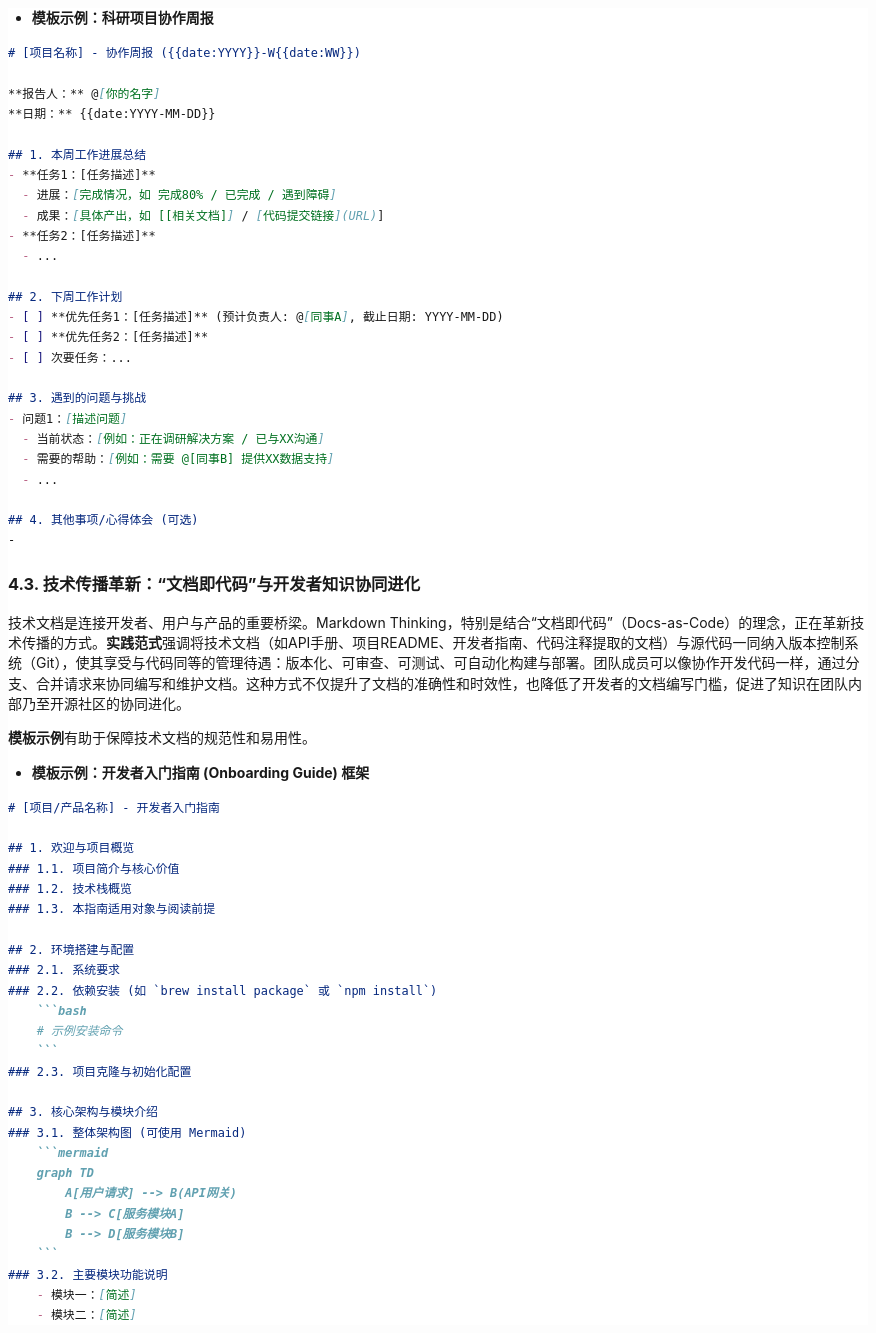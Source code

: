 -  **模板示例：科研项目协作周报**
```markdown
# [项目名称] - 协作周报 ({{date:YYYY}}-W{{date:WW}})

**报告人：** @[你的名字]
**日期：** {{date:YYYY-MM-DD}}

## 1. 本周工作进展总结
- **任务1：[任务描述]**
  - 进展：[完成情况，如 完成80% / 已完成 / 遇到障碍]
  - 成果：[具体产出，如 [[相关文档]] / [代码提交链接](URL)]
- **任务2：[任务描述]**
  - ...

## 2. 下周工作计划
- [ ] **优先任务1：[任务描述]** (预计负责人: @[同事A], 截止日期: YYYY-MM-DD)
- [ ] **优先任务2：[任务描述]**
- [ ] 次要任务：...

## 3. 遇到的问题与挑战
- 问题1：[描述问题]
  - 当前状态：[例如：正在调研解决方案 / 已与XX沟通]
  - 需要的帮助：[例如：需要 @[同事B] 提供XX数据支持]
  - ...

## 4. 其他事项/心得体会 (可选)
-
```

### 4.3. 技术传播革新：“文档即代码”与开发者知识协同进化

技术文档是连接开发者、用户与产品的重要桥梁。Markdown Thinking，特别是结合“文档即代码”（Docs-as-Code）的理念，正在革新技术传播的方式。**实践范式**强调将技术文档（如API手册、项目README、开发者指南、代码注释提取的文档）与源代码一同纳入版本控制系统（Git），使其享受与代码同等的管理待遇：版本化、可审查、可测试、可自动化构建与部署。团队成员可以像协作开发代码一样，通过分支、合并请求来协同编写和维护文档。这种方式不仅提升了文档的准确性和时效性，也降低了开发者的文档编写门槛，促进了知识在团队内部乃至开源社区的协同进化。

**模板示例**有助于保障技术文档的规范性和易用性。

- **模板示例：开发者入门指南 (Onboarding Guide) 框架**

```markdown
# [项目/产品名称] - 开发者入门指南

## 1. 欢迎与项目概览
### 1.1. 项目简介与核心价值
### 1.2. 技术栈概览
### 1.3. 本指南适用对象与阅读前提

## 2. 环境搭建与配置
### 2.1. 系统要求
### 2.2. 依赖安装 (如 `brew install package` 或 `npm install`)
	```bash
	# 示例安装命令
	```
### 2.3. 项目克隆与初始化配置

## 3. 核心架构与模块介绍
### 3.1. 整体架构图 (可使用 Mermaid)
	```mermaid
	graph TD
		A[用户请求] --> B(API网关)
		B --> C[服务模块A]
		B --> D[服务模块B]
	```
### 3.2. 主要模块功能说明
	- 模块一：[简述]
	- 模块二：[简述]
```